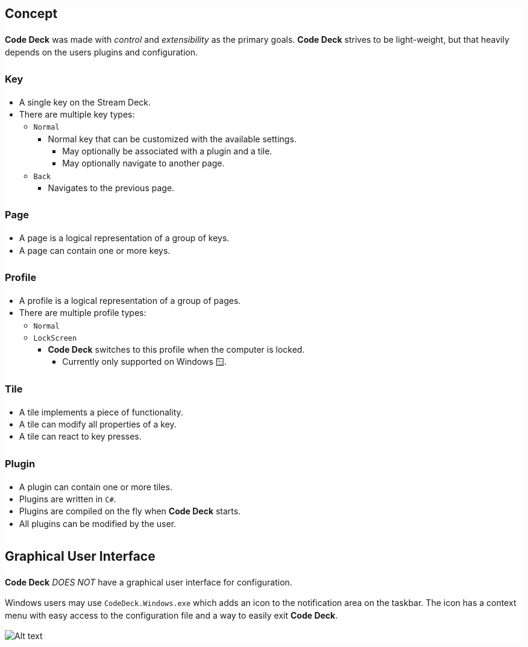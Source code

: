
## Concept

**Code Deck** was made with *control* and *extensibility* as the primary goals. **Code Deck** strives to be light-weight, but that heavily depends on the users plugins and configuration.


### Key
- A single key on the Stream Deck.
- There are multiple key types:
  - `Normal`
    - Normal key that can be customized with the available settings.
      - May optionally be associated with a plugin and a tile.
      - May optionally navigate to another page.
  - `Back`
    - Navigates to the previous page.

### Page
- A page is a logical representation of a group of keys.
- A page can contain one or more keys.

### Profile
- A profile is a logical representation of a group of pages.
- There are multiple profile types:
  - `Normal`
  - `LockScreen`
    - **Code Deck** switches to this profile when the computer is locked.
      - Currently only supported on Windows 🪟.

### Tile
- A tile implements a piece of functionality.
- A tile can modify all properties of a key.
- A tile can react to key presses.

### Plugin
- A plugin can contain one or more tiles.
- Plugins are written in `C#`.
- Plugins are compiled on the fly when **Code Deck** starts.
- All plugins can be modified by the user.


## Graphical User Interface
**Code Deck** *DOES NOT* have a graphical user interface for configuration.

Windows users may use `CodeDeck.Windows.exe` which adds an icon to the notification area on the taskbar. The icon has a context menu with easy access to the configuration file and a way to easily exit **Code Deck**.

![Alt text](Screenshots/01-notificationicon.png)

